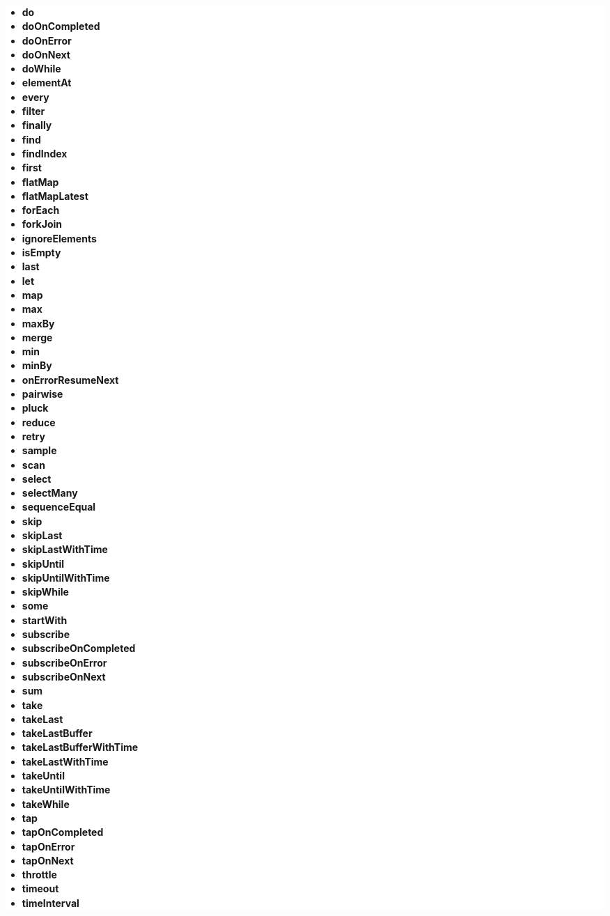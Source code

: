 * **do**
* **doOnCompleted**
* **doOnError**
* **doOnNext**
* **doWhile**
* **elementAt**
* **every**
* **filter**
* **finally**
* **find**
* **findIndex**
* **first**
* **flatMap**
* **flatMapLatest**
* **forEach**
* **forkJoin**
* **ignoreElements**
* **isEmpty**
* **last**
* **let**
* **map**
* **max**
* **maxBy**
* **merge**
* **min**
* **minBy**
* **onErrorResumeNext**
* **pairwise**
* **pluck**
* **reduce**
* **retry**
* **sample**
* **scan**
* **select**
* **selectMany**
* **sequenceEqual**
* **skip**
* **skipLast**
* **skipLastWithTime**
* **skipUntil**
* **skipUntilWithTime**
* **skipWhile**
* **some**
* **startWith**
* **subscribe**
* **subscribeOnCompleted**
* **subscribeOnError**
* **subscribeOnNext**
* **sum**
* **take**
* **takeLast**
* **takeLastBuffer**
* **takeLastBufferWithTime**
* **takeLastWithTime**
* **takeUntil**
* **takeUntilWithTime**
* **takeWhile**
* **tap**
* **tapOnCompleted**
* **tapOnError**
* **tapOnNext**
* **throttle**
* **timeout**
* **timeInterval**